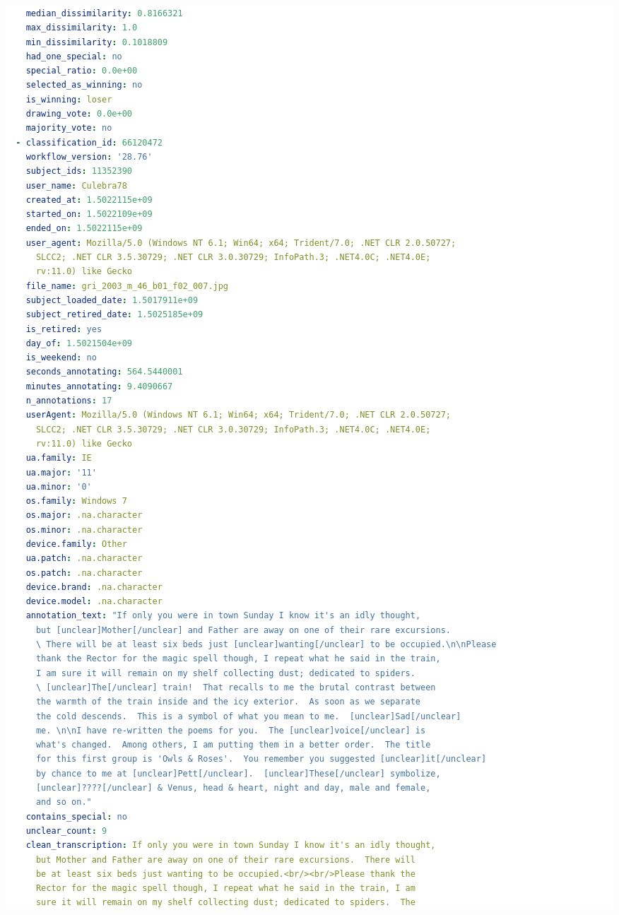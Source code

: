 ```yaml
    median_dissimilarity: 0.8166321
    max_dissimilarity: 1.0
    min_dissimilarity: 0.1018809
    had_one_special: no
    special_ratio: 0.0e+00
    selected_as_winning: no
    is_winning: loser
    drawing_vote: 0.0e+00
    majority_vote: no
  - classification_id: 66120472
    workflow_version: '28.76'
    subject_ids: 11352390
    user_name: Culebra78
    created_at: 1.5022115e+09
    started_on: 1.5022109e+09
    ended_on: 1.5022115e+09
    user_agent: Mozilla/5.0 (Windows NT 6.1; Win64; x64; Trident/7.0; .NET CLR 2.0.50727;
      SLCC2; .NET CLR 3.5.30729; .NET CLR 3.0.30729; InfoPath.3; .NET4.0C; .NET4.0E;
      rv:11.0) like Gecko
    file_name: gri_2003_m_46_b01_f02_007.jpg
    subject_loaded_date: 1.5017911e+09
    subject_retired_date: 1.5025185e+09
    is_retired: yes
    day_of: 1.5021504e+09
    is_weekend: no
    seconds_annotating: 564.5440001
    minutes_annotating: 9.4090667
    n_annotations: 17
    userAgent: Mozilla/5.0 (Windows NT 6.1; Win64; x64; Trident/7.0; .NET CLR 2.0.50727;
      SLCC2; .NET CLR 3.5.30729; .NET CLR 3.0.30729; InfoPath.3; .NET4.0C; .NET4.0E;
      rv:11.0) like Gecko
    ua.family: IE
    ua.major: '11'
    ua.minor: '0'
    os.family: Windows 7
    os.major: .na.character
    os.minor: .na.character
    device.family: Other
    ua.patch: .na.character
    os.patch: .na.character
    device.brand: .na.character
    device.model: .na.character
    annotation_text: "If only you were in town Sunday I know it's an idly thought,
      but [unclear]Mother[/unclear] and Father are away on one of their rare excursions.
      \ There will be at least six beds just [unclear]wanting[/unclear] to be occupied.\n\nPlease
      thank the Rector for the magic spell though, I repeat what he said in the train,
      I am sure it will remain on my shelf collecting dust; dedicated to spiders.
      \ [unclear]The[/unclear] train!  That recalls to me the brutal contrast between
      the warmth of the train inside and the icy exterior.  As soon as we separate
      the cold descends.  This is a symbol of what you mean to me.  [unclear]Sad[/unclear]
      me. \n\nI have re-written the poems for you.  The [unclear]voice[/unclear] is
      what's changed.  Among others, I am putting them in a better order.  The title
      for this first group is 'Owls & Roses'.  You remember you suggested [unclear]it[/unclear]
      by chance to me at [unclear]Pett[/unclear].  [unclear]These[/unclear] symbolize,
      [unclear]????[/unclear] & Venus, head & heart, night and day, male and female,
      and so on."
    contains_special: no
    unclear_count: 9
    clean_transcription: If only you were in town Sunday I know it's an idly thought,
      but Mother and Father are away on one of their rare excursions.  There will
      be at least six beds just wanting to be occupied.<br/><br/>Please thank the
      Rector for the magic spell though, I repeat what he said in the train, I am
      sure it will remain on my shelf collecting dust; dedicated to spiders.  The
```